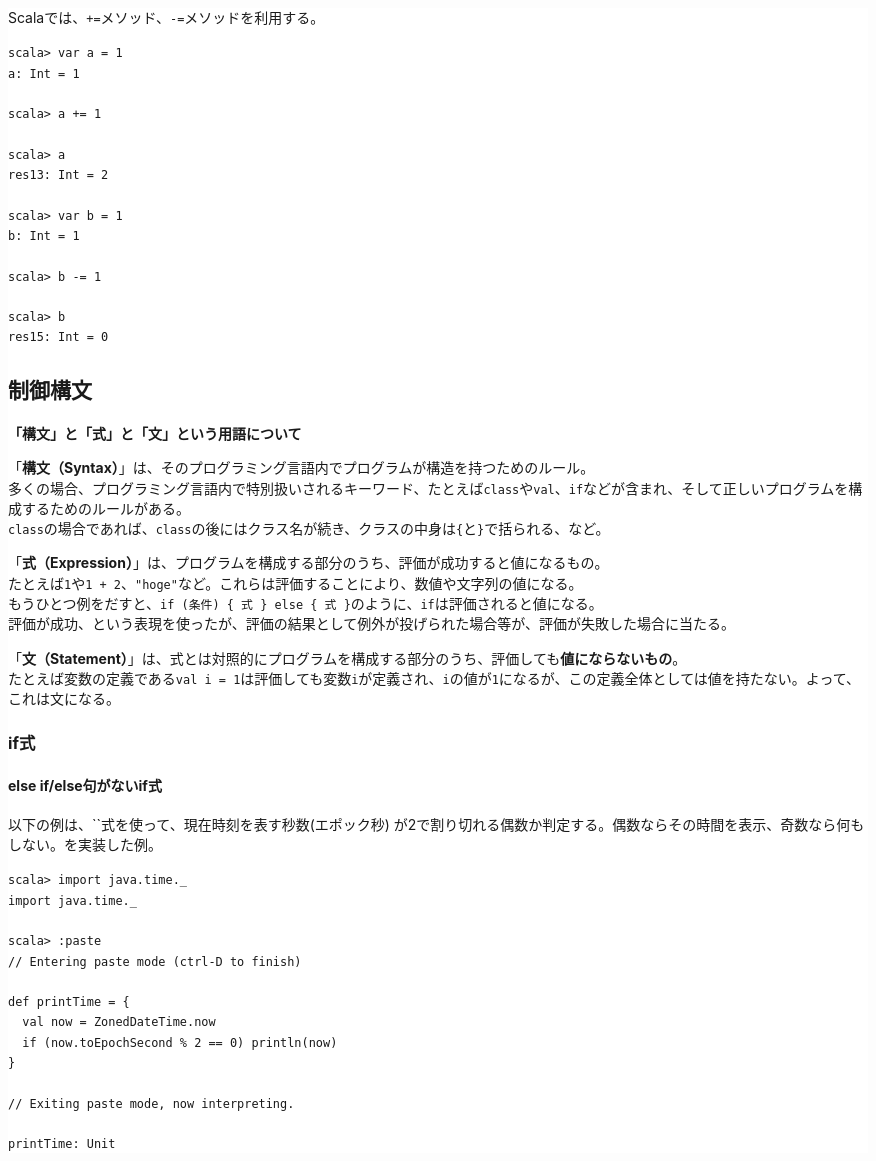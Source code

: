 Scalaでは、`+=`メソッド、`-=`メソッドを利用する。

```
scala> var a = 1
a: Int = 1

scala> a += 1

scala> a
res13: Int = 2

scala> var b = 1
b: Int = 1

scala> b -= 1

scala> b
res15: Int = 0
```


## 制御構文

**「構文」と「式」と「文」という用語について**

「**構文（Syntax）**」は、そのプログラミング言語内でプログラムが構造を持つためのルール。  
多くの場合、プログラミング言語内で特別扱いされるキーワード、たとえば`class`や`val`、`if`などが含まれ、そして正しいプログラムを構成するためのルールがある。  
`class`の場合であれば、`class`の後にはクラス名が続き、クラスの中身は`{`と`}`で括られる、など。


「**式（Expression）**」は、プログラムを構成する部分のうち、評価が成功すると値になるもの。  
たとえば`1`や`1 + 2`、`"hoge"`など。これらは評価することにより、数値や文字列の値になる。  
もうひとつ例をだすと、`if (条件) { 式 } else { 式 }`のように、`if`は評価されると値になる。  
評価が成功、という表現を使ったが、評価の結果として例外が投げられた場合等が、評価が失敗した場合に当たる。

「**文（Statement）**」は、式とは対照的にプログラムを構成する部分のうち、評価しても**値にならないもの**。  
たとえば変数の定義である`val i = 1`は評価しても変数`i`が定義され、`i`の値が`1`になるが、この定義全体としては値を持たない。よって、これは文になる。


### if式

#### else if/else句がないif式

以下の例は、``式を使って、現在時刻を表す秒数(エポック秒) が2で割り切れる偶数か判定する。偶数ならその時間を表示、奇数なら何もしない。を実装した例。

```
scala> import java.time._
import java.time._

scala> :paste
// Entering paste mode (ctrl-D to finish)

def printTime = {
  val now = ZonedDateTime.now
  if (now.toEpochSecond % 2 == 0) println(now)
}

// Exiting paste mode, now interpreting.

printTime: Unit
```
